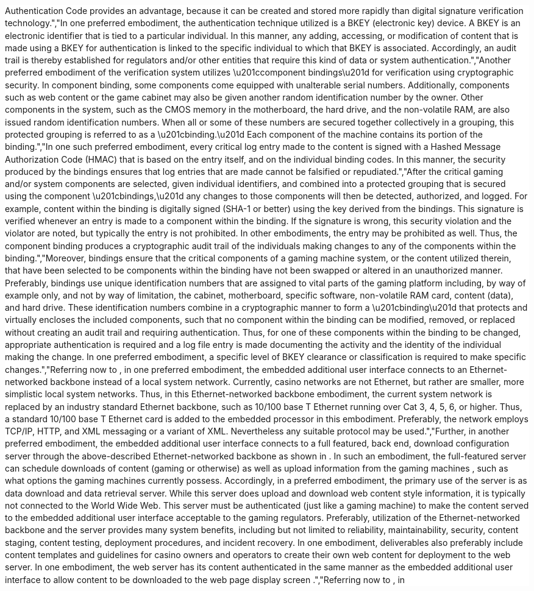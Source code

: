 Authentication Code provides an advantage, because it can be created and stored more rapidly than digital signature verification technology.","In one preferred embodiment, the authentication technique utilized is a BKEY (electronic key) device. A BKEY is an electronic identifier that is tied to a particular individual. In this manner, any adding, accessing, or modification of content that is made using a BKEY for authentication is linked to the specific individual to which that BKEY is associated. Accordingly, an audit trail is thereby established for regulators and\/or other entities that require this kind of data or system authentication.","Another preferred embodiment of the verification system utilizes \u201ccomponent bindings\u201d for verification using cryptographic security. In component binding, some components come equipped with unalterable serial numbers. Additionally, components such as web content or the game cabinet may also be given another random identification number by the owner. Other components in the system, such as the CMOS memory in the motherboard, the hard drive, and the non-volatile RAM, are also issued random identification numbers. When all or some of these numbers are secured together collectively in a grouping, this protected grouping is referred to as a \u201cbinding.\u201d Each component of the machine contains its portion of the binding.","In one such preferred embodiment, every critical log entry made to the content is signed with a Hashed Message Authorization Code (HMAC) that is based on the entry itself, and on the individual binding codes. In this manner, the security produced by the bindings ensures that log entries that are made cannot be falsified or repudiated.","After the critical gaming and\/or system components are selected, given individual identifiers, and combined into a protected grouping that is secured using the component \u201cbindings,\u201d any changes to those components will then be detected, authorized, and logged. For example, content within the binding is digitally signed (SHA-1 or better) using the key derived from the bindings. This signature is verified whenever an entry is made to a component within the binding. If the signature is wrong, this security violation and the violator are noted, but typically the entry is not prohibited. In other embodiments, the entry may be prohibited as well. Thus, the component binding produces a cryptographic audit trail of the individuals making changes to any of the components within the binding.","Moreover, bindings ensure that the critical components of a gaming machine system, or the content utilized therein, that have been selected to be components within the binding have not been swapped or altered in an unauthorized manner. Preferably, bindings use unique identification numbers that are assigned to vital parts of the gaming platform including, by way of example only, and not by way of limitation, the cabinet, motherboard, specific software, non-volatile RAM card, content (data), and hard drive. These identification numbers combine in a cryptographic manner to form a \u201cbinding\u201d that protects and virtually encloses the included components, such that no component within the binding can be modified, removed, or replaced without creating an audit trail and requiring authentication. Thus, for one of these components within the binding to be changed, appropriate authentication is required and a log file entry is made documenting the activity and the identity of the individual making the change. In one preferred embodiment, a specific level of BKEY clearance or classification is required to make specific changes.","Referring now to , in one preferred embodiment, the embedded additional user interface  connects to an Ethernet-networked backbone  instead of a local system network. Currently, casino networks are not Ethernet, but rather are smaller, more simplistic local system networks. Thus, in this Ethernet-networked backbone  embodiment, the current system network is replaced by an industry standard Ethernet backbone, such as 10\/100 base T Ethernet running over Cat 3, 4, 5, 6, or higher. Thus, a standard 10\/100 base T Ethernet card is added to the embedded processor  in this embodiment. Preferably, the network employs TCP\/IP, HTTP, and XML messaging or a variant of XML. Nevertheless any suitable protocol may be used.","Further, in another preferred embodiment, the embedded additional user interface  connects to a full featured, back end, download configuration server  through the above-described Ethernet-networked backbone  as shown in . In such an embodiment, the full-featured server  can schedule downloads of content (gaming or otherwise) as well as upload information from the gaming machines , such as what options the gaming machines  currently possess. Accordingly, in a preferred embodiment, the primary use of the server  is as data download and data retrieval server. While this server  does upload and download web content style information, it is typically not connected to the World Wide Web. This server  must be authenticated (just like a gaming machine) to make the content served to the embedded additional user interface  acceptable to the gaming regulators. Preferably, utilization of the Ethernet-networked backbone  and the server  provides many system benefits, including but not limited to reliability, maintainability, security, content staging, content testing, deployment procedures, and incident recovery. In one embodiment, deliverables also preferably include content templates and guidelines for casino owners and operators to create their own web content for deployment to the web server. In one embodiment, the web server  has its content authenticated in the same manner as the embedded additional user interface  to allow content to be downloaded to the web page display screen .","Referring now to , in